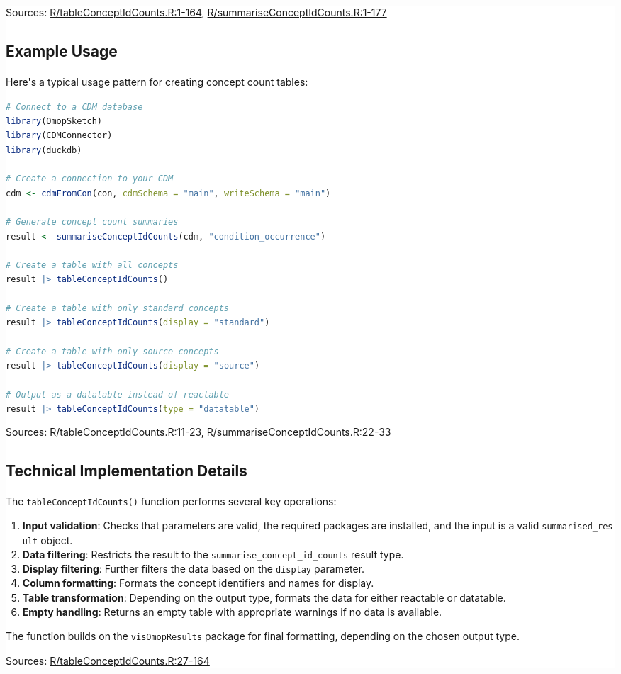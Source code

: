 Sources: [R/tableConceptIdCounts.R:1-164](), [R/summariseConceptIdCounts.R:1-177]()

## Example Usage

Here's a typical usage pattern for creating concept count tables:

```r
# Connect to a CDM database
library(OmopSketch)
library(CDMConnector)
library(duckdb)

# Create a connection to your CDM
cdm <- cdmFromCon(con, cdmSchema = "main", writeSchema = "main")

# Generate concept count summaries
result <- summariseConceptIdCounts(cdm, "condition_occurrence")

# Create a table with all concepts
result |> tableConceptIdCounts()

# Create a table with only standard concepts
result |> tableConceptIdCounts(display = "standard")

# Create a table with only source concepts
result |> tableConceptIdCounts(display = "source")

# Output as a datatable instead of reactable
result |> tableConceptIdCounts(type = "datatable")
```

Sources: [R/tableConceptIdCounts.R:11-23](), [R/summariseConceptIdCounts.R:22-33]()

## Technical Implementation Details

The `tableConceptIdCounts()` function performs several key operations:

1. **Input validation**: Checks that parameters are valid, the required packages are installed, and the input is a valid `summarised_result` object.
2. **Data filtering**: Restricts the result to the `summarise_concept_id_counts` result type.
3. **Display filtering**: Further filters the data based on the `display` parameter.
4. **Column formatting**: Formats the concept identifiers and names for display.
5. **Table transformation**: Depending on the output type, formats the data for either reactable or datatable.
6. **Empty handling**: Returns an empty table with appropriate warnings if no data is available.

The function builds on the `visOmopResults` package for final formatting, depending on the chosen output type.

Sources: [R/tableConceptIdCounts.R:27-164]()